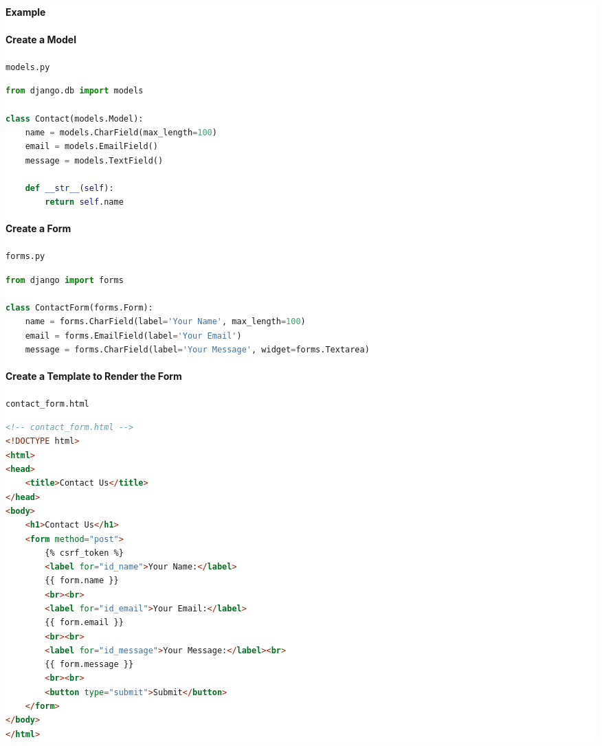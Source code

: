 #### Example

#### Create a Model

`models.py`
```python
from django.db import models

class Contact(models.Model):
    name = models.CharField(max_length=100)
    email = models.EmailField()
    message = models.TextField()

    def __str__(self):
        return self.name
```

#### Create a Form

`forms.py`
```python
from django import forms

class ContactForm(forms.Form):
    name = forms.CharField(label='Your Name', max_length=100)
    email = forms.EmailField(label='Your Email')
    message = forms.CharField(label='Your Message', widget=forms.Textarea)
```

#### Create a Template to Render the Form

`contact_form.html`
```html
<!-- contact_form.html -->
<!DOCTYPE html>
<html>
<head>
    <title>Contact Us</title>
</head>
<body>
    <h1>Contact Us</h1>
    <form method="post">
        {% csrf_token %}
        <label for="id_name">Your Name:</label>
        {{ form.name }}
        <br><br>
        <label for="id_email">Your Email:</label>
        {{ form.email }}
        <br><br>
        <label for="id_message">Your Message:</label><br>
        {{ form.message }}
        <br><br>
        <button type="submit">Submit</button>
    </form>
</body>
</html>
```
